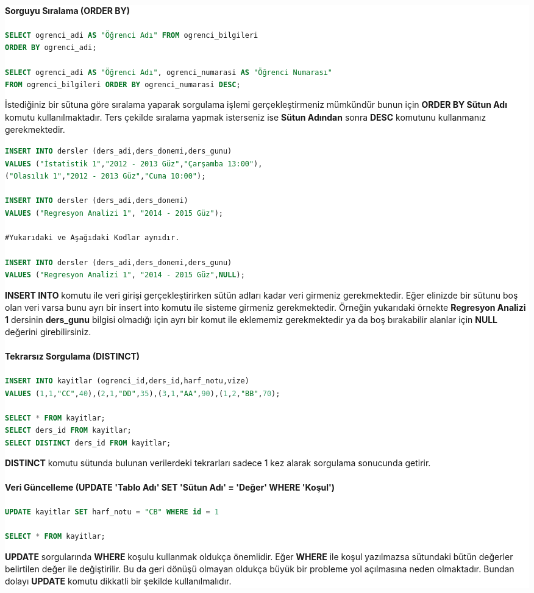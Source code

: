 #### Sorguyu Sıralama (ORDER BY)
```SQL
SELECT ogrenci_adi AS "Öğrenci Adı" FROM ogrenci_bilgileri
ORDER BY ogrenci_adi;

SELECT ogrenci_adi AS "Öğrenci Adı", ogrenci_numarasi AS "Öğrenci Numarası"
FROM ogrenci_bilgileri ORDER BY ogrenci_numarasi DESC;
```
İstediğiniz bir sütuna göre sıralama yaparak sorgulama işlemi gerçekleştirmeniz mümkündür bunun için **ORDER BY Sütun Adı** komutu kullanılmaktadır. Ters çekilde sıralama yapmak isterseniz ise **Sütun Adından** sonra **DESC** komutunu kullanmanız gerekmektedir.

```SQL
INSERT INTO dersler (ders_adi,ders_donemi,ders_gunu)
VALUES ("İstatistik 1","2012 - 2013 Güz","Çarşamba 13:00"),
("Olasılık 1","2012 - 2013 Güz","Cuma 10:00");

INSERT INTO dersler (ders_adi,ders_donemi)
VALUES ("Regresyon Analizi 1", "2014 - 2015 Güz");

#Yukarıdaki ve Aşağıdaki Kodlar aynıdır.

INSERT INTO dersler (ders_adi,ders_donemi,ders_gunu)
VALUES ("Regresyon Analizi 1", "2014 - 2015 Güz",NULL);
```
**INSERT INTO** komutu ile veri girişi gerçekleştirirken sütün adları kadar veri girmeniz gerekmektedir. Eğer elinizde bir sütunu boş olan veri varsa bunu ayrı bir insert into komutu ile sisteme girmeniz gerekmektedir. Örneğin yukarıdaki örnekte **Regresyon Analizi 1** dersinin **ders_gunu**  bilgisi olmadığı için ayrı bir komut ile eklememiz gerekmektedir ya da boş bırakabilir alanlar için **NULL** değerini girebilirsiniz.

#### Tekrarsız Sorgulama (DISTINCT)

```SQL
INSERT INTO kayitlar (ogrenci_id,ders_id,harf_notu,vize)
VALUES (1,1,"CC",40),(2,1,"DD",35),(3,1,"AA",90),(1,2,"BB",70);

SELECT * FROM kayitlar;
SELECT ders_id FROM kayitlar;
SELECT DISTINCT ders_id FROM kayitlar;
```
**DISTINCT** komutu sütunda bulunan verilerdeki tekrarları sadece 1 kez alarak sorgulama sonucunda getirir.

#### Veri Güncelleme (UPDATE 'Tablo Adı' SET 'Sütun Adı' = 'Değer' WHERE 'Koşul')

```SQL
UPDATE kayitlar SET harf_notu = "CB" WHERE id = 1

SELECT * FROM kayitlar;
```
**UPDATE** sorgularında **WHERE** koşulu kullanmak oldukça önemlidir. Eğer **WHERE** ile koşul yazılmazsa sütundaki bütün değerler belirtilen değer ile değiştirilir. Bu da geri dönüşü olmayan oldukça büyük bir probleme yol açılmasına neden olmaktadır. Bundan dolayı **UPDATE** komutu dikkatli bir şekilde kullanılmalıdır.
